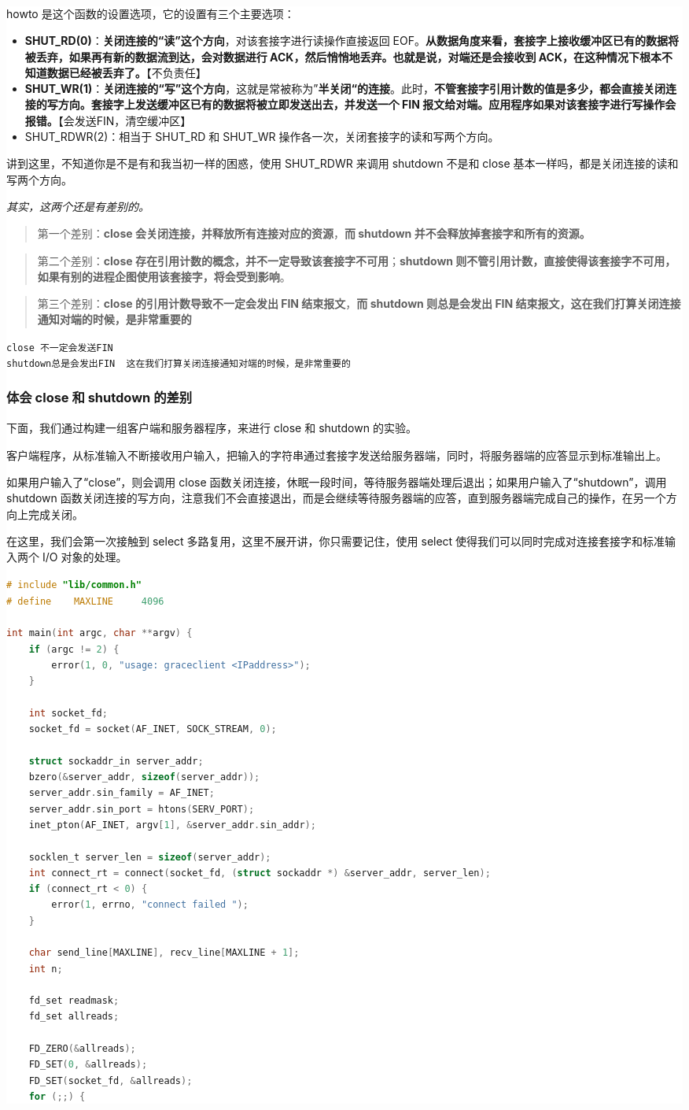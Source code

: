 howto 是这个函数的设置选项，它的设置有三个主要选项：

- **SHUT_RD(0)**：**关闭连接的“读”这个方向**，对该套接字进行读操作直接返回 EOF。**从数据角度来看，套接字上接收缓冲区已有的数据将被丢弃，如果再有新的数据流到达，会对数据进行 ACK，然后悄悄地丢弃。也就是说，对端还是会接收到 ACK，在这种情况下根本不知道数据已经被丢弃了。**【不负责任】
- **SHUT_WR(1)**：**关闭连接的“写”这个方向**，这就是常被称为”**半关闭“的连接**。此时，**不管套接字引用计数的值是多少，都会直接关闭连接的写方向。套接字上发送缓冲区已有的数据将被立即发送出去，并发送一个 FIN 报文给对端。应用程序如果对该套接字进行写操作会报错。**【会发送FIN，清空缓冲区】
- SHUT_RDWR(2)：相当于 SHUT_RD 和 SHUT_WR 操作各一次，关闭套接字的读和写两个方向。

讲到这里，不知道你是不是有和我当初一样的困惑，使用 SHUT_RDWR 来调用 shutdown 不是和 close 基本一样吗，都是关闭连接的读和写两个方向。

*其实，这两个还是有差别的。*

> 第一个差别：**close 会关闭连接，并释放所有连接对应的资源**，**而 shutdown 并不会释放掉套接字和所有的资源。**

> 第二个差别：**close 存在引用计数的概念，并不一定导致该套接字不可用**；**shutdown 则不管引用计数，直接使得该套接字不可用，如果有别的进程企图使用该套接字，将会受到影响**。

> 第三个差别：**close 的引用计数导致不一定会发出 FIN 结束报文**，**而 shutdown 则总是会发出 FIN 结束报文，这在我们打算关闭连接通知对端的时候，是非常重要的** 

~~~markdown
close 不一定会发送FIN
shutdown总是会发出FIN  这在我们打算关闭连接通知对端的时候，是非常重要的
~~~



### 体会 close 和 shutdown 的差别

下面，我们通过构建一组客户端和服务器程序，来进行 close 和 shutdown 的实验。

客户端程序，从标准输入不断接收用户输入，把输入的字符串通过套接字发送给服务器端，同时，将服务器端的应答显示到标准输出上。

如果用户输入了“close”，则会调用 close 函数关闭连接，休眠一段时间，等待服务器端处理后退出；如果用户输入了“shutdown”，调用 shutdown 函数关闭连接的写方向，注意我们不会直接退出，而是会继续等待服务器端的应答，直到服务器端完成自己的操作，在另一个方向上完成关闭。

在这里，我们会第一次接触到 select 多路复用，这里不展开讲，你只需要记住，使用 select 使得我们可以同时完成对连接套接字和标准输入两个 I/O 对象的处理。

~~~c
# include "lib/common.h"
# define    MAXLINE     4096

int main(int argc, char **argv) {
    if (argc != 2) {
        error(1, 0, "usage: graceclient <IPaddress>");
    }
    
    int socket_fd;
    socket_fd = socket(AF_INET, SOCK_STREAM, 0);

    struct sockaddr_in server_addr;
    bzero(&server_addr, sizeof(server_addr));
    server_addr.sin_family = AF_INET;
    server_addr.sin_port = htons(SERV_PORT);
    inet_pton(AF_INET, argv[1], &server_addr.sin_addr);

    socklen_t server_len = sizeof(server_addr);
    int connect_rt = connect(socket_fd, (struct sockaddr *) &server_addr, server_len);
    if (connect_rt < 0) {
        error(1, errno, "connect failed ");
    }

    char send_line[MAXLINE], recv_line[MAXLINE + 1];
    int n;

    fd_set readmask;
    fd_set allreads;

    FD_ZERO(&allreads);
    FD_SET(0, &allreads);
    FD_SET(socket_fd, &allreads);
    for (;;) {
~~~
